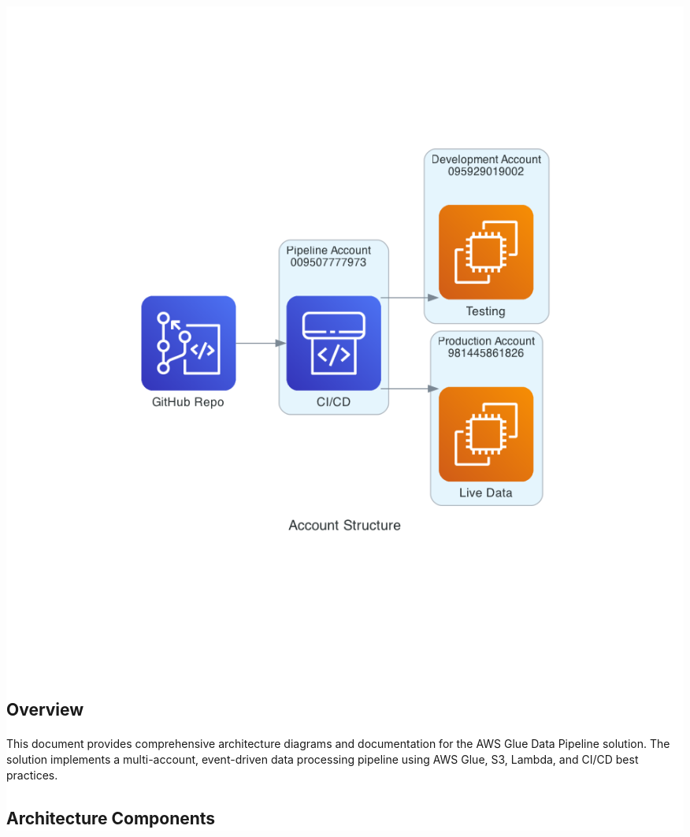 ![Account Structure](./generated-diagrams/simple_account_structure.png)

## Overview

This document provides comprehensive architecture diagrams and documentation for the AWS Glue Data Pipeline solution. The solution implements a multi-account, event-driven data processing pipeline using AWS Glue, S3, Lambda, and CI/CD best practices.

## Architecture Components
